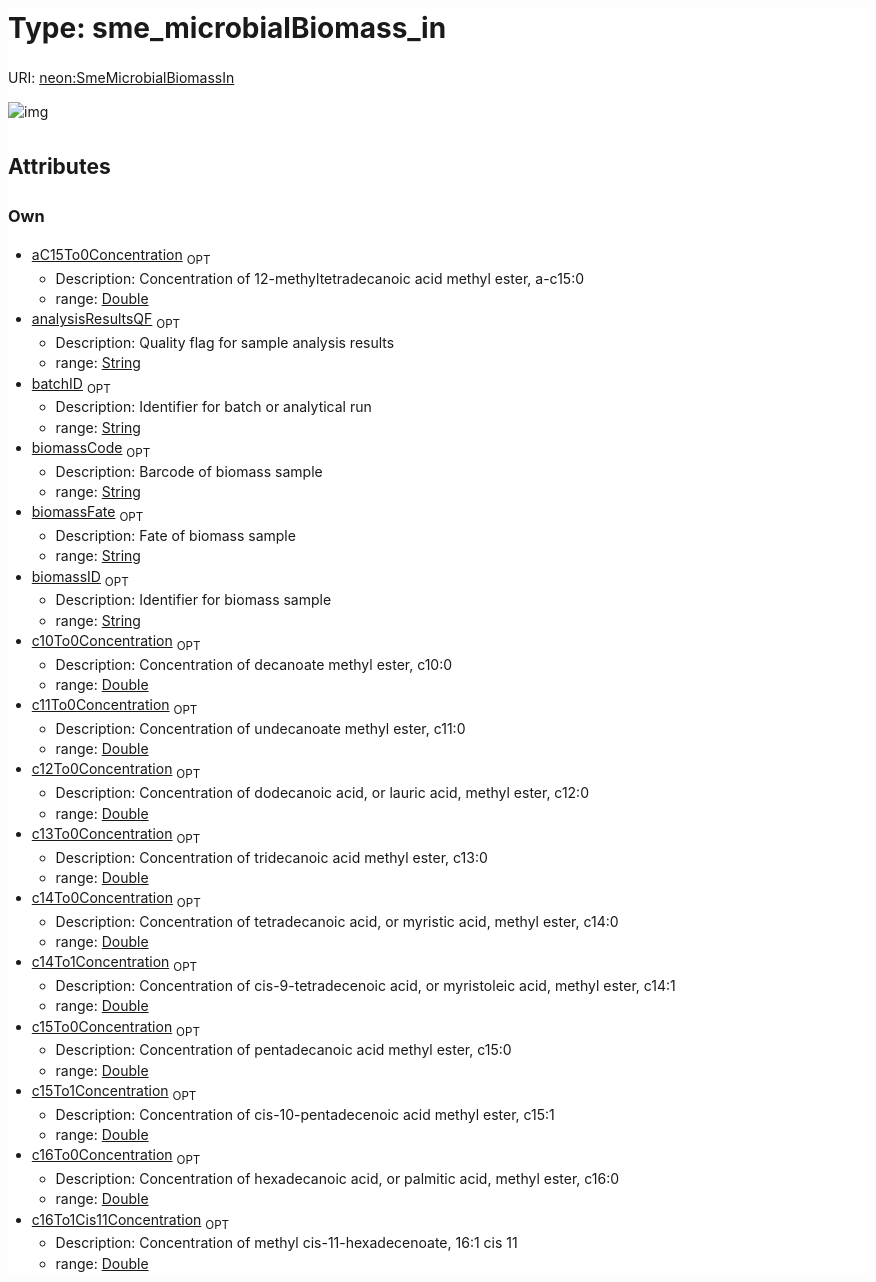 
# Type: sme_microbialBiomass_in




URI: [neon:SmeMicrobialBiomassIn](https://data.neonscience.org/SmeMicrobialBiomassIn)


![img](http://yuml.me/diagram/nofunky;dir:TB/class/[SmeMicrobialBiomassIn&#124;uid:string%20%3F;plotID:string%20%3F;remarks:string%20%3F;setDate:time%20%3F;collectDate:time%20%3F;processedDate:time%20%3F;laboratoryName:string%20%3F;internalLabID:string%20%3F;testProtocolVersion:string%20%3F;dataQF:string%20%3F;biomassCode:string%20%3F;biomassFate:string%20%3F;biomassID:string%20%3F;processedBy:string%20%3F;batchID:string%20%3F;reviewedBy:string%20%3F;freshMass:double%20%3F;lipid2OH10To0Concentration:double%20%3F;lipid2OH12To0Concentration:double%20%3F;lipid2OH14To0Concentration:double%20%3F;lipid2OH16To0Concentration:double%20%3F;lipid3OH12To0Concentration:double%20%3F;lipid3OH14To0Concentration:double%20%3F;aC15To0Concentration:double%20%3F;c10To0Concentration:double%20%3F;c11To0Concentration:double%20%3F;c12To0Concentration:double%20%3F;c13To0Concentration:double%20%3F;c14To0Concentration:double%20%3F;c14To1Concentration:double%20%3F;c15To0Concentration:double%20%3F;c15To1Concentration:double%20%3F;c16To0Concentration:double%20%3F;c17To0Concentration:double%20%3F;c17To1Concentration:double%20%3F;c18To0Concentration:double%20%3F;c18To1n11Concentration:double%20%3F;c18To3n3Concentration:double%20%3F;c18To3n6Concentration:double%20%3F;c19To0Concentration:double%20%3F;c20To0Concentration:double%20%3F;c20To1Concentration:double%20%3F;c20To2Concentration:double%20%3F;c20To3n3Concentration:double%20%3F;c20To3n6Concentration:double%20%3F;c20To4n6Concentration:double%20%3F;c20To5n3Concentration:double%20%3F;c21To0Concentration:double%20%3F;c22To0Concentration:double%20%3F;c22To1n9Concentration:double%20%3F;c22To2Concentration:double%20%3F;c23To0Concentration:double%20%3F;c24To0Concentration:double%20%3F;c24To1Concentration:double%20%3F;c8To0Concentration:double%20%3F;cis16To1n9Concentration:double%20%3F;cis18To1n9Concentration:double%20%3F;cis18To2n912Concentration:double%20%3F;cyclo17To0Concentration:double%20%3F;cyclo19To0Concentration:double%20%3F;extractionEfficiency:double%20%3F;freezeDryMass:double%20%3F;i15To0Concentration:double%20%3F;i16To0Concentration:double%20%3F;i17To0Concentration:double%20%3F;trans18To1n9Concentration:double%20%3F;trans18To2n912Concentration:double%20%3F;totalLipidConcentration:double%20%3F;c16To1Cis11Concentration:double%20%3F;c17To0AnteisoConcentration:double%20%3F;c19To1Cis10Concentration:double%20%3F;c22To6CisConcentration:double%20%3F;i14To0Concentration:double%20%3F;lipid10Methyl16To0Concentration:double%20%3F;lipid10Methyl17To0Concentration:double%20%3F;lipid10Methyl18To0Concentration:double%20%3F;extractEffStdConc:double%20%3F;analysisResultsQF:string%20%3F])

## Attributes


### Own

 * [aC15To0Concentration](aC15To0Concentration.md)  <sub>OPT</sub>
    * Description: Concentration of 12-methyltetradecanoic acid methyl ester, a-c15:0
    * range: [Double](types/Double.md)
 * [analysisResultsQF](analysisResultsQF.md)  <sub>OPT</sub>
    * Description: Quality flag for sample analysis results
    * range: [String](types/String.md)
 * [batchID](batchID.md)  <sub>OPT</sub>
    * Description: Identifier for batch or analytical run
    * range: [String](types/String.md)
 * [biomassCode](biomassCode.md)  <sub>OPT</sub>
    * Description: Barcode of biomass sample
    * range: [String](types/String.md)
 * [biomassFate](biomassFate.md)  <sub>OPT</sub>
    * Description: Fate of biomass sample
    * range: [String](types/String.md)
 * [biomassID](biomassID.md)  <sub>OPT</sub>
    * Description: Identifier for biomass sample
    * range: [String](types/String.md)
 * [c10To0Concentration](c10To0Concentration.md)  <sub>OPT</sub>
    * Description: Concentration of decanoate methyl ester, c10:0
    * range: [Double](types/Double.md)
 * [c11To0Concentration](c11To0Concentration.md)  <sub>OPT</sub>
    * Description: Concentration of undecanoate methyl ester, c11:0
    * range: [Double](types/Double.md)
 * [c12To0Concentration](c12To0Concentration.md)  <sub>OPT</sub>
    * Description: Concentration of dodecanoic acid, or lauric acid, methyl ester, c12:0
    * range: [Double](types/Double.md)
 * [c13To0Concentration](c13To0Concentration.md)  <sub>OPT</sub>
    * Description: Concentration of tridecanoic acid methyl ester, c13:0
    * range: [Double](types/Double.md)
 * [c14To0Concentration](c14To0Concentration.md)  <sub>OPT</sub>
    * Description: Concentration of tetradecanoic acid, or myristic acid, methyl ester, c14:0
    * range: [Double](types/Double.md)
 * [c14To1Concentration](c14To1Concentration.md)  <sub>OPT</sub>
    * Description: Concentration of cis-9-tetradecenoic acid, or myristoleic acid, methyl ester, c14:1
    * range: [Double](types/Double.md)
 * [c15To0Concentration](c15To0Concentration.md)  <sub>OPT</sub>
    * Description: Concentration of pentadecanoic acid methyl ester, c15:0
    * range: [Double](types/Double.md)
 * [c15To1Concentration](c15To1Concentration.md)  <sub>OPT</sub>
    * Description: Concentration of cis-10-pentadecenoic acid methyl ester, c15:1
    * range: [Double](types/Double.md)
 * [c16To0Concentration](c16To0Concentration.md)  <sub>OPT</sub>
    * Description: Concentration of hexadecanoic acid, or palmitic acid, methyl ester, c16:0
    * range: [Double](types/Double.md)
 * [c16To1Cis11Concentration](c16To1Cis11Concentration.md)  <sub>OPT</sub>
    * Description: Concentration of methyl cis-11-hexadecenoate, 16:1 cis 11
    * range: [Double](types/Double.md)